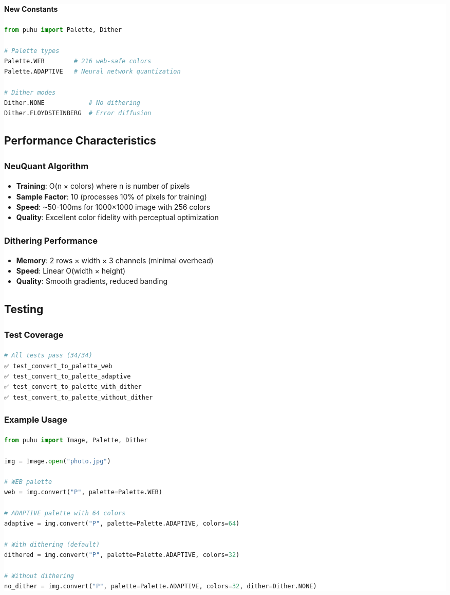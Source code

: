 #### New Constants
```python
from puhu import Palette, Dither

# Palette types
Palette.WEB        # 216 web-safe colors
Palette.ADAPTIVE   # Neural network quantization

# Dither modes
Dither.NONE            # No dithering
Dither.FLOYDSTEINBERG  # Error diffusion
```

## Performance Characteristics

### NeuQuant Algorithm
- **Training**: O(n × colors) where n is number of pixels
- **Sample Factor**: 10 (processes 10% of pixels for training)
- **Speed**: ~50-100ms for 1000×1000 image with 256 colors
- **Quality**: Excellent color fidelity with perceptual optimization

### Dithering Performance
- **Memory**: 2 rows × width × 3 channels (minimal overhead)
- **Speed**: Linear O(width × height)
- **Quality**: Smooth gradients, reduced banding

## Testing

### Test Coverage
```python
# All tests pass (34/34)
✅ test_convert_to_palette_web
✅ test_convert_to_palette_adaptive
✅ test_convert_to_palette_with_dither
✅ test_convert_to_palette_without_dither
```

### Example Usage
```python
from puhu import Image, Palette, Dither

img = Image.open("photo.jpg")

# WEB palette
web = img.convert("P", palette=Palette.WEB)

# ADAPTIVE palette with 64 colors
adaptive = img.convert("P", palette=Palette.ADAPTIVE, colors=64)

# With dithering (default)
dithered = img.convert("P", palette=Palette.ADAPTIVE, colors=32)

# Without dithering
no_dither = img.convert("P", palette=Palette.ADAPTIVE, colors=32, dither=Dither.NONE)
```
